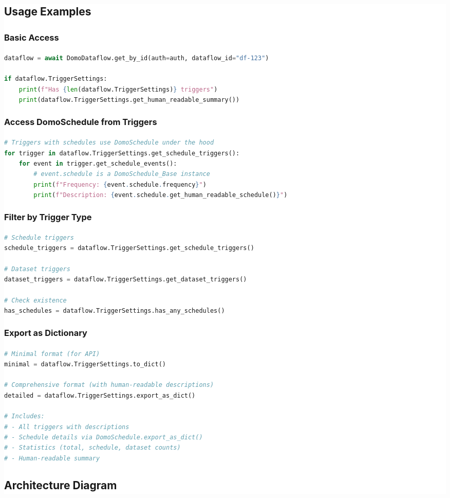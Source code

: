 ## Usage Examples

### Basic Access

```python
dataflow = await DomoDataflow.get_by_id(auth=auth, dataflow_id="df-123")

if dataflow.TriggerSettings:
    print(f"Has {len(dataflow.TriggerSettings)} triggers")
    print(dataflow.TriggerSettings.get_human_readable_summary())
```

### Access DomoSchedule from Triggers

```python
# Triggers with schedules use DomoSchedule under the hood
for trigger in dataflow.TriggerSettings.get_schedule_triggers():
    for event in trigger.get_schedule_events():
        # event.schedule is a DomoSchedule_Base instance
        print(f"Frequency: {event.schedule.frequency}")
        print(f"Description: {event.schedule.get_human_readable_schedule()}")
```

### Filter by Trigger Type

```python
# Schedule triggers
schedule_triggers = dataflow.TriggerSettings.get_schedule_triggers()

# Dataset triggers
dataset_triggers = dataflow.TriggerSettings.get_dataset_triggers()

# Check existence
has_schedules = dataflow.TriggerSettings.has_any_schedules()
```

### Export as Dictionary

```python
# Minimal format (for API)
minimal = dataflow.TriggerSettings.to_dict()

# Comprehensive format (with human-readable descriptions)
detailed = dataflow.TriggerSettings.export_as_dict()

# Includes:
# - All triggers with descriptions
# - Schedule details via DomoSchedule.export_as_dict()
# - Statistics (total, schedule, dataset counts)
# - Human-readable summary
```

## Architecture Diagram

